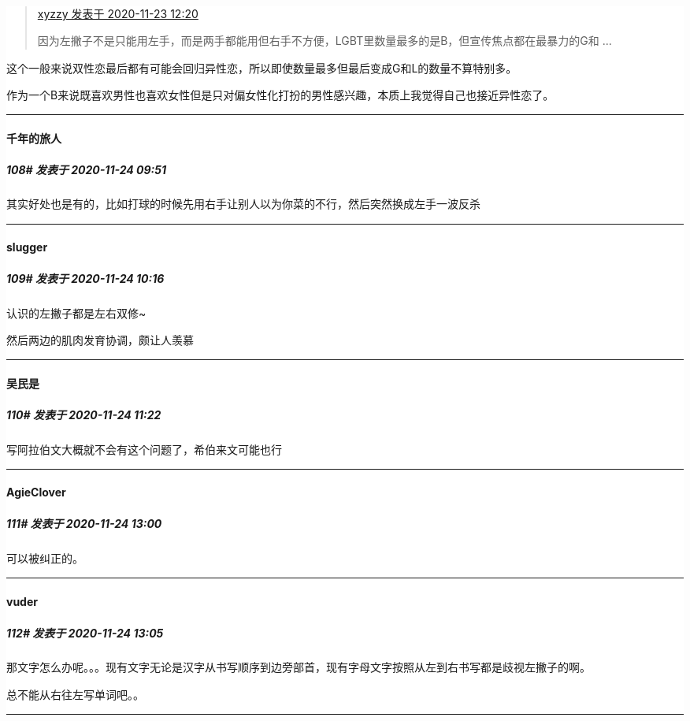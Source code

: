 
<blockquote><a href="httphttps://bbs.saraba1st.com/2b/forum.php?mod=redirect&amp;goto=findpost&amp;pid=49490855&amp;ptid=1973805" target="_blank">xyzzy 发表于 2020-11-23 12:20</a>

因为左撇子不是只能用左手，而是两手都能用但右手不方便，LGBT里数量最多的是B，但宣传焦点都在最暴力的G和 ...</blockquote>
这个一般来说双性恋最后都有可能会回归异性恋，所以即使数量最多但最后变成G和L的数量不算特别多。


作为一个B来说既喜欢男性也喜欢女性但是只对偏女性化打扮的男性感兴趣，本质上我觉得自己也接近异性恋了。


-----

####  千年的旅人  
##### 108#       发表于 2020-11-24 09:51


其实好处也是有的，比如打球的时候先用右手让别人以为你菜的不行，然后突然换成左手一波反杀


-----

####  slugger  
##### 109#       发表于 2020-11-24 10:16


认识的左撇子都是左右双修~


然后两边的肌肉发育协调，颇让人羡慕


-----

####  吴民是  
##### 110#       发表于 2020-11-24 11:22


写阿拉伯文大概就不会有这个问题了，希伯来文可能也行


-----

####  AgieClover  
##### 111#       发表于 2020-11-24 13:00


可以被纠正的。


-----

####  vuder  
##### 112#       发表于 2020-11-24 13:05


那文字怎么办呢。。。现有文字无论是汉字从书写顺序到边旁部首，现有字母文字按照从左到右书写都是歧视左撇子的啊。

总不能从右往左写单词吧。。


-----
